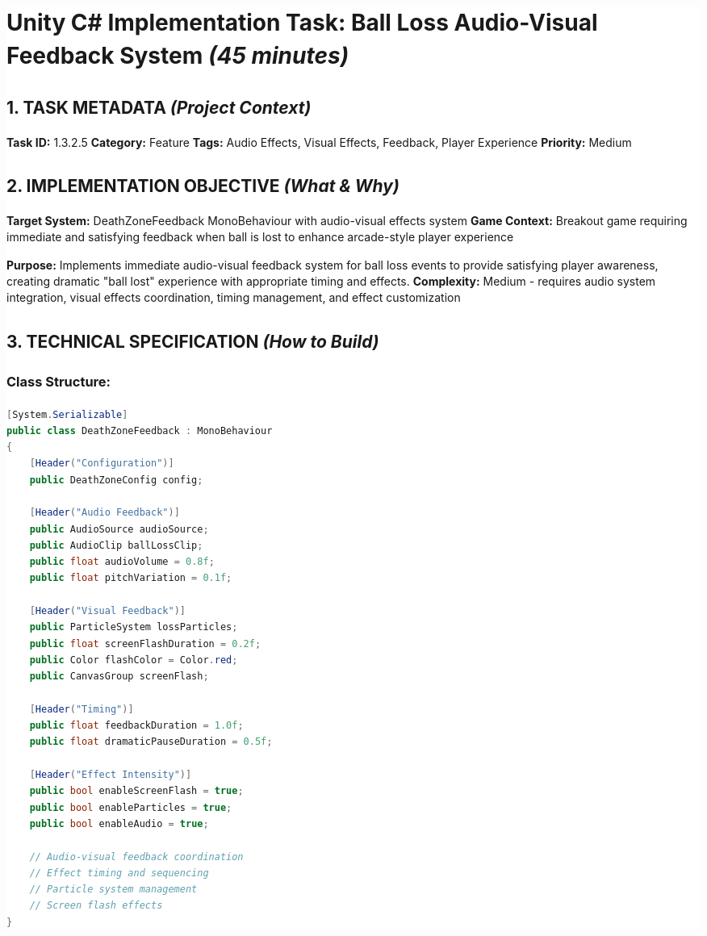 # **Unity C# Implementation Task: Ball Loss Audio-Visual Feedback System** *(45 minutes)*

## **1. TASK METADATA** *(Project Context)*

**Task ID:** 1.3.2.5
**Category:** Feature
**Tags:** Audio Effects, Visual Effects, Feedback, Player Experience
**Priority:** Medium

## **2. IMPLEMENTATION OBJECTIVE** *(What & Why)*

**Target System:** DeathZoneFeedback MonoBehaviour with audio-visual effects system
**Game Context:** Breakout game requiring immediate and satisfying feedback when ball is lost to enhance arcade-style player experience

**Purpose:** Implements immediate audio-visual feedback system for ball loss events to provide satisfying player awareness, creating dramatic "ball lost" experience with appropriate timing and effects.
**Complexity:** Medium - requires audio system integration, visual effects coordination, timing management, and effect customization

## **3. TECHNICAL SPECIFICATION** *(How to Build)*

### **Class Structure:**

```csharp
[System.Serializable]
public class DeathZoneFeedback : MonoBehaviour
{
    [Header("Configuration")]
    public DeathZoneConfig config;
    
    [Header("Audio Feedback")]
    public AudioSource audioSource;
    public AudioClip ballLossClip;
    public float audioVolume = 0.8f;
    public float pitchVariation = 0.1f;
    
    [Header("Visual Feedback")]
    public ParticleSystem lossParticles;
    public float screenFlashDuration = 0.2f;
    public Color flashColor = Color.red;
    public CanvasGroup screenFlash;
    
    [Header("Timing")]
    public float feedbackDuration = 1.0f;
    public float dramaticPauseDuration = 0.5f;
    
    [Header("Effect Intensity")]
    public bool enableScreenFlash = true;
    public bool enableParticles = true;
    public bool enableAudio = true;
    
    // Audio-visual feedback coordination
    // Effect timing and sequencing
    // Particle system management
    // Screen flash effects
}
```
